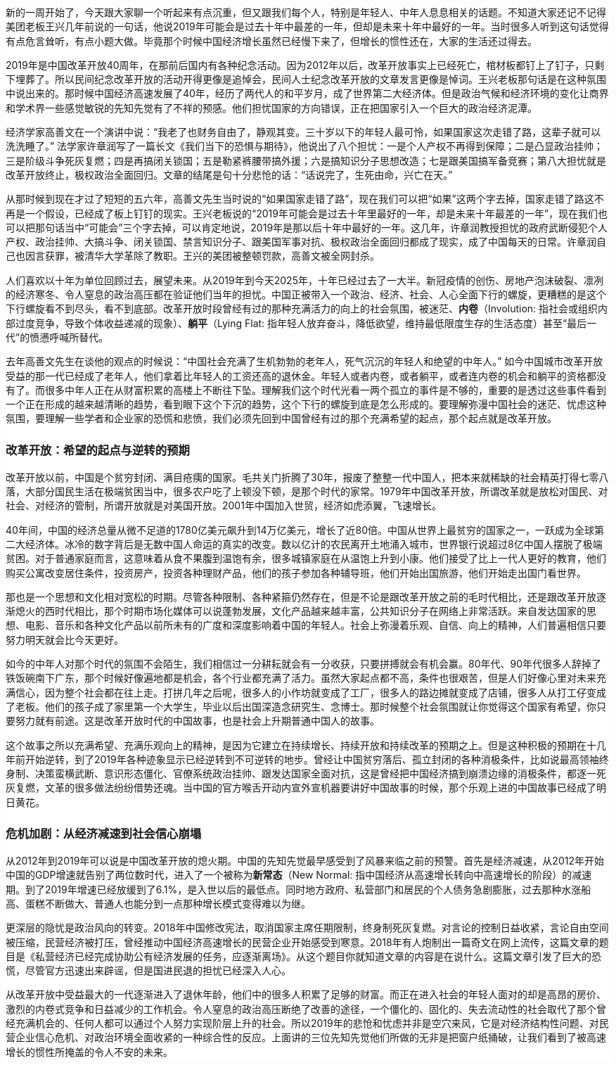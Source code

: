 新的一周开始了，今天跟大家聊一个听起来有点沉重，但又跟我们每个人，特别是年轻人、中年人息息相关的话题。不知道大家还记不记得美团老板王兴几年前说的一句话，他说2019年可能会是过去十年中最差的一年，但却是未来十年中最好的一年。当时很多人听到这句话觉得有点危言耸听，有点小题大做。毕竟那个时候中国经济增长虽然已经慢下来了，但增长的惯性还在，大家的生活还过得去。

2019年是中国改革开放40周年，在那前后国内有各种纪念活动。因为2012年以后，改革开放事实上已经死亡，棺材板都钉上了钉子，只剩下埋葬了。所以民间纪念改革开放的活动开得更像是追悼会，民间人士纪念改革开放的文章发言更像是悼词。王兴老板那句话是在这种氛围中说出来的。那时候中国经济高速发展了40年，经历了两代人的和平岁月，成了世界第二大经济体。但是政治气候和经济环境的变化让商界和学术界一些感觉敏锐的先知先觉有了不祥的预感。他们担忧国家的方向错误，正在把国家引入一个巨大的政治经济泥潭。

经济学家高善文在一个演讲中说：“我老了也财务自由了，静观其变。三十岁以下的年轻人最可怜，如果国家这次走错了路，这辈子就可以洗洗睡了。” 法学家许章润写了一篇长文《我们当下的恐惧与期待》，他说出了八个担忧：一是个人产权不再得到保障；二是凸显政治挂帅；三是阶级斗争死灰复燃；四是再搞闭关锁国；五是勒紧裤腰带搞外援；六是搞知识分子思想改造；七是跟美国搞军备竞赛；第八大担忧就是改革开放终止，极权政治全面回归。文章的结尾是句十分悲怆的话：“话说完了，生死由命，兴亡在天。”

从那时候到现在才过了短短的五六年，高善文先生当时说的“如果国家走错了路”，现在我们可以把“如果”这两个字去掉，国家走错了路这不再是一个假设，已经成了板上钉钉的现实。王兴老板说的“2019年可能会是过去十年里最好的一年，却是未来十年最差的一年”，现在我们也可以把那句话当中“可能会”三个字去掉，可以肯定地说，2019年是那以后十年中最好的一年。这几年，许章润教授担忧的政府武断侵犯个人产权、政治挂帅、大搞斗争、闭关锁国、禁言知识分子、跟美国军事对抗、极权政治全面回归都成了现实，成了中国每天的日常。许章润自己也因言获罪，被清华大学革除了教职。王兴的美团被整顿罚款，高善文被全网封杀。

人们喜欢以十年为单位回顾过去，展望未来。从2019年到今天2025年，十年已经过去了一大半。新冠疫情的创伤、房地产泡沫破裂、凛冽的经济寒冬、令人窒息的政治高压都在验证他们当年的担忧。中国正被带入一个政治、经济、社会、人心全面下行的螺旋，更糟糕的是这个下行螺旋看不到尽头，看不到底部。改革开放时段曾经有过的那种充满活力的向上的社会氛围，被迷茫、**内卷**（Involution: 指社会或组织内部过度竞争，导致个体收益递减的现象）、**躺平**（Lying Flat: 指年轻人放弃奋斗，降低欲望，维持最低限度生存的生活态度）甚至“最后一代”的愤懑呼喊所替代。

去年高善文先生在谈他的观点的时候说：“中国社会充满了生机勃勃的老年人，死气沉沉的年轻人和绝望的中年人。” 如今中国城市改革开放受益的那一代已经成了老年人，他们拿着比年轻人的工资还高的退休金。年轻人或者内卷，或者躺平，或者连内卷的机会和躺平的资格都没有了。而很多中年人正在从财富积累的高楼上不断往下坠。理解我们这个时代光看一两个孤立的事件是不够的，重要的是透过这些事件看到一个正在形成的越来越清晰的趋势，看到眼下这个下沉的趋势，这个下行的螺旋到底是怎么形成的。要理解弥漫中国社会的迷茫、忧虑这种氛围，要理解一些学者和企业家的恐慌和悲愤，我们必须先回到中国曾经有过的那个充满希望的起点，那个起点就是改革开放。

### 改革开放：希望的起点与逆转的预期

改革开放以前，中国是个贫穷封闭、满目疮痍的国家。毛共关门折腾了30年，报废了整整一代中国人，把本来就稀缺的社会精英打得七零八落，大部分国民生活在极端贫困当中，很多农户吃了上顿没下顿，是那个时代的家常。1979年中国改革开放，所谓改革就是放松对国民、对社会、对经济的管制，所谓开放就是对美国开放。2001年中国加入世贸，经济如虎添翼，飞速增长。

40年间，中国的经济总量从微不足道的1780亿美元飙升到14万亿美元，增长了近80倍。中国从世界上最贫穷的国家之一，一跃成为全球第二大经济体。冰冷的数字背后是无数中国人命运的真实的改变。数以亿计的农民离开土地涌入城市，世界银行说超过8亿中国人摆脱了极端贫困。对于普通家庭而言，这意味着从食不果腹到温饱有余，很多城镇家庭在从温饱上升到小康。他们接受了比上一代人更好的教育，他们购买公寓改变居住条件，投资房产，投资各种理财产品，他们的孩子参加各种辅导班，他们开始出国旅游，他们开始走出国门看世界。

那也是一个思想和文化相对宽松的时期。尽管各种限制、各种紧箍仍然存在，但是不论是跟改革开放之前的毛时代相比，还是跟改革开放逐渐熄火的西时代相比，那个时期市场化媒体可以说蓬勃发展，文化产品越来越丰富，公共知识分子在网络上非常活跃。来自发达国家的思想、电影、音乐和各种文化产品以前所未有的广度和深度影响着中国的年轻人。社会上弥漫着乐观、自信、向上的精神，人们普遍相信只要努力明天就会比今天更好。

如今的中年人对那个时代的氛围不会陌生，我们相信过一分耕耘就会有一分收获，只要拼搏就会有机会赢。80年代、90年代很多人辞掉了铁饭碗南下广东，那个时候好像遍地都是机会，各个行业都充满了活力。虽然大家起点都不高，条件也很艰苦，但是人们好像心里对未来充满信心，因为整个社会都在往上走。打拼几年之后呢，很多人的小作坊就变成了工厂，很多人的路边摊就变成了店铺，很多人从打工仔变成了老板。他们的孩子成了家里第一个大学生，毕业以后出国深造念研究生、念博士。那时候整个社会氛围就让你觉得这个国家有希望，你只要努力就有前途。这是改革开放时代的中国故事，也是社会上升期普通中国人的故事。

这个故事之所以充满希望、充满乐观向上的精神，是因为它建立在持续增长、持续开放和持续改革的预期之上。但是这种积极的预期在十几年前开始逆转，到了2019年各种迹象显示已经逆转到不可逆转的地步。曾经让中国贫穷落后、孤立封闭的各种消极条件，比如说最高领袖终身制、决策蛮横武断、意识形态僵化、官僚系统政治挂帅、跟发达国家全面对抗，这是曾经把中国经济搞到崩溃边缘的消极条件，都逐一死灰复燃，文革的很多做法纷纷借势还魂。当中国的官方喉舌开动内宣外宣机器要讲好中国故事的时候，那个乐观上进的中国故事已经成了明日黄花。

### 危机加剧：从经济减速到社会信心崩塌

从2012年到2019年可以说是中国改革开放的熄火期。中国的先知先觉最早感受到了风暴来临之前的预警。首先是经济减速，从2012年开始中国的GDP增速就告别了两位数时代，进入了一个被称为**新常态**（New Normal: 指中国经济从高速增长转向中高速增长的阶段）的减速期。到了2019年增速已经放缓到了6.1%，是入世以后的最低点。同时地方政府、私营部门和居民的个人债务急剧膨胀，过去那种水涨船高、蛋糕不断做大、普通人也能分到一点那种增长模式变得难以为继。

更深层的隐忧是政治风向的转变。2018年中国修改宪法，取消国家主席任期限制，终身制死灰复燃。对言论的控制日益收紧，言论自由空间被压缩，民营经济被打压，曾经推动中国经济高速增长的民营企业开始感受到寒意。2018年有人炮制出一篇奇文在网上流传，这篇文章的题目是《私营经济已经完成协助公有经济发展的任务，应逐渐离场》。从这个题目你就知道文章的内容是在说什么。这篇文章引发了巨大的恐慌，尽管官方迅速出来辟谣，但是国进民退的担忧已经深入人心。

从改革开放中受益最大的一代逐渐进入了退休年龄，他们中的很多人积累了足够的财富。而正在进入社会的年轻人面对的却是高昂的房价、激烈的内卷式竞争和日益减少的工作机会。令人窒息的政治高压断绝了改善的途径，一个僵化的、固化的、失去流动性的社会取代了那个曾经充满机会的、任何人都可以通过个人努力实现阶层上升的社会。所以2019年的悲怆和忧虑并非是空穴来风，它是对经济结构性问题、对民营企业信心危机、对政治环境全面收紧的一种综合性的反应。上面讲的三位先知先觉他们所做的无非是把窗户纸捅破，让我们看到了被高速增长的惯性所掩盖的令人不安的未来。
